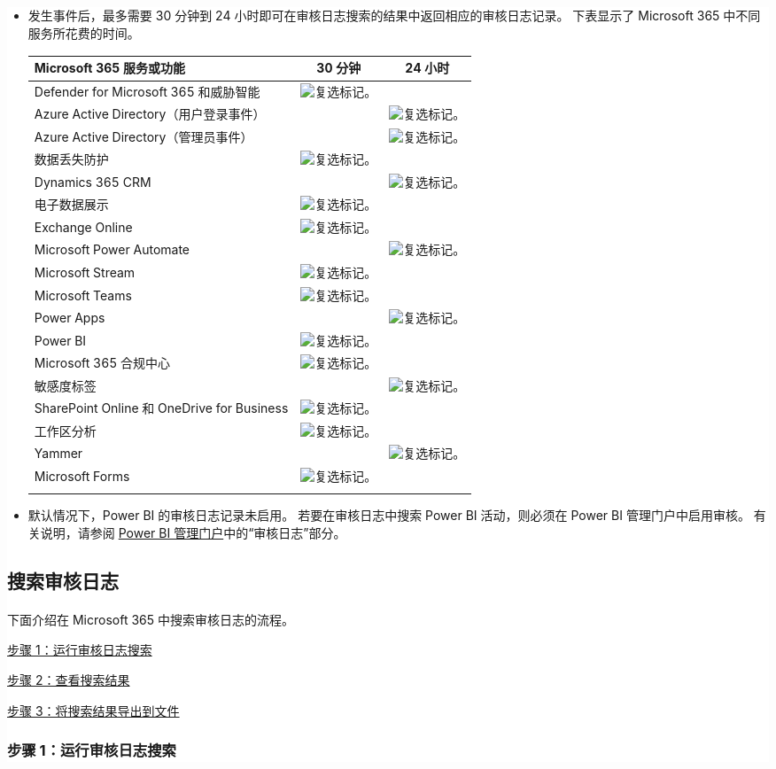 - 发生事件后，最多需要 30 分钟到 24 小时即可在审核日志搜索的结果中返回相应的审核日志记录。 下表显示了 Microsoft 365 中不同服务所花费的时间。

  |Microsoft 365 服务或功能|30 分钟|24 小时|
  |---|:---:|:---:|
  |Defender for Microsoft 365 和威胁智能|![复选标记。](../media/checkmark.png)||
  |Azure Active Directory（用户登录事件）||![复选标记。](../media/checkmark.png)|
  |Azure Active Directory（管理员事件）||![复选标记。](../media/checkmark.png)|
  |数据丢失防护|![复选标记。](../media/checkmark.png)||
  |Dynamics 365 CRM||![复选标记。](../media/checkmark.png)|
  |电子数据展示|![复选标记。](../media/checkmark.png)||
  |Exchange Online|![复选标记。](../media/checkmark.png)||
  |Microsoft Power Automate||![复选标记。](../media/checkmark.png)|
  |Microsoft Stream|![复选标记。](../media/checkmark.png)||
  |Microsoft Teams|![复选标记。](../media/checkmark.png)||
  |Power Apps||![复选标记。](../media/checkmark.png)|
  |Power BI|![复选标记。](../media/checkmark.png)||
  |Microsoft 365 合规中心|![复选标记。](../media/checkmark.png)||
  |敏感度标签||![复选标记。](../media/checkmark.png)|
  |SharePoint Online 和 OneDrive for Business|![复选标记。](../media/checkmark.png)||
  |工作区分析|![复选标记。](../media/checkmark.png)||
  |Yammer||![复选标记。](../media/checkmark.png)|
  |Microsoft Forms|![复选标记。](../media/checkmark.png)||
  ||||

- 默认情况下，Power BI 的审核日志记录未启用。 若要在审核日志中搜索 Power BI 活动，则必须在 Power BI 管理门户中启用审核。 有关说明，请参阅 [Power BI 管理门户](/power-bi/service-admin-portal#audit-logs)中的“审核日志”部分。

## <a name="search-the-audit-log"></a>搜索审核日志

下面介绍在 Microsoft 365 中搜索审核日志的流程。

[步骤 1：运行审核日志搜索](#step-1-run-an-audit-log-search)

[步骤 2：查看搜索结果](#step-2-view-the-search-results)

[步骤 3：将搜索结果导出到文件](#step-3-export-the-search-results-to-a-file)

### <a name="step-1-run-an-audit-log-search"></a>步骤 1：运行审核日志搜索
